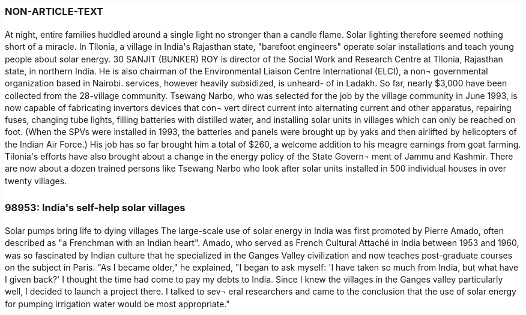 ### NON-ARTICLE-TEXT
At night, entire families huddled
around a single light no stronger
than a candle flame. Solar lighting
therefore seemed nothing
short of a miracle.
In Tllonia, a village in India's
Rajasthan state, "barefoot
engineers" operate solar
installations and teach young
people about solar energy.
30
SANJIT (BUNKER) ROY
is director of the Social Work
and Research Centre at Tllonia,
Rajasthan state, in northern
India. He is also chairman of the
Environmental Liaison Centre
International (ELCI), a non¬
governmental organization
based in Nairobi.
services, however heavily subsidized, is unheard-
of in Ladakh. So far, nearly $3,000 have been
collected from the 28-village community.
Tsewang Narbo, who was selected for the job
by the village community in June 1993, is now
capable of fabricating invertors devices that con¬
vert direct current into alternating current and
other apparatus, repairing fuses, changing tube
lights, filling batteries with distilled water, and
installing solar units in villages which can only be
reached on foot. (When the SPVs were installed in
1993, the batteries and panels were brought up by
yaks and then airlifted by helicopters of the Indian
Air Force.) His job has so far brought him a total
of $260, a welcome addition to his meagre earnings
from goat farming.
Tilonia's efforts have also brought about a
change in the energy policy of the State Govern¬
ment of Jammu and Kashmir. There are now
about a dozen trained persons like Tsewang
Narbo who look after solar units installed in 500
individual houses in over twenty villages.

### 98953: India's self-help solar villages
Solar pumps bring life to dying villages
The large-scale use of solar energy in India was
first promoted by Pierre Amado, often described
as "a Frenchman with an Indian heart". Amado,
who served as French Cultural Attaché in India
between 1953 and 1960, was so fascinated by
Indian culture that he specialized in the Ganges
Valley civilization and now teaches post-graduate
courses on the subject in Paris.
"As I became older," he explained, "I began to
ask myself: 'I have taken so much from India, but
what have I given back?' I thought the time had
come to pay my debts to India. Since I knew the
villages in the Ganges valley particularly well, I
decided to launch a project there. I talked to sev¬
eral researchers and came to the conclusion that
the use of solar energy for pumping irrigation
water would be most appropriate."